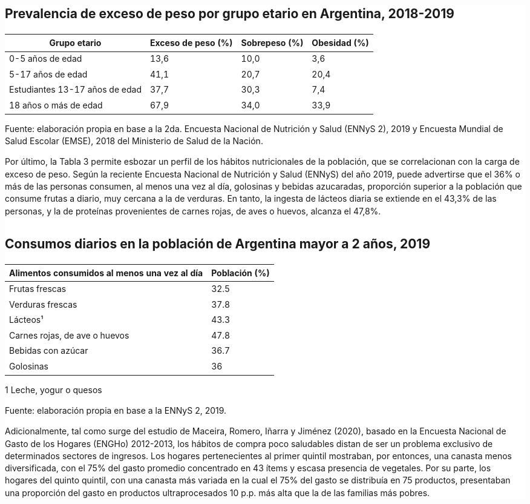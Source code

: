 

## Prevalencia de exceso de peso por grupo etario en Argentina, 2018-2019

| Grupo etario                   | Exceso de peso (%)   | Sobrepeso (%)   | Obesidad (%)   |
|--------------------------------|----------------------|-----------------|----------------|
| 0-5 años de edad               | 13,6                 | 10,0            | 3,6            |
| 5-17 años de edad              | 41,1                 | 20,7            | 20,4           |
| Estudiantes 13-17 años de edad | 37,7                 | 30,3            | 7,4            |
| 18 años o más de edad          | 67,9                 | 34,0            | 33,9           |

Fuente: elaboración propia en base a la 2da. Encuesta Nacional de Nutrición y Salud (ENNyS 2), 2019 y Encuesta Mundial de Salud Escolar (EMSE), 2018 del Ministerio de Salud de la Nación.

Por último, la Tabla 3 permite esbozar un perfil de los hábitos nutricionales de la población, que se correlacionan con la carga de exceso de peso. Según la reciente Encuesta Nacional de Nutrición y Salud (ENNyS) del año 2019, puede advertirse que el 36% o más de las personas consumen, al menos una vez al día, golosinas y bebidas azucaradas, proporción superior a la población que consume frutas a diario, muy cercana a la de verduras. En tanto, la ingesta de lácteos diaria se extiende en el 43,3% de las personas, y la de proteínas provenientes de carnes rojas, de aves o huevos, alcanza el 47,8%.

## Consumos diarios en la población de Argentina mayor a 2 años, 2019

| Alimentos consumidos al menos una vez al día   |   Población (%) |
|------------------------------------------------|-----------------|
| Frutas frescas                                 |            32.5 |
| Verduras frescas                               |            37.8 |
| Lácteos¹                                       |            43.3 |
| Carnes rojas, de ave o huevos                  |            47.8 |
| Bebidas con azúcar                             |            36.7 |
| Golosinas                                      |            36   |

1 Leche, yogur o quesos

Fuente: elaboración propia en base a la ENNyS 2, 2019.

Adicionalmente, tal como surge del estudio de Maceira, Romero, Iñarra y Jiménez (2020), basado en la Encuesta Nacional de Gasto de los Hogares (ENGHo) 2012-2013, los hábitos de compra poco saludables distan de ser un problema exclusivo de determinados sectores de ingresos. Los hogares pertenecientes al primer quintil mostraban, por entonces, una canasta menos diversificada, con el 75% del gasto promedio concentrado en 43 ítems y escasa presencia de vegetales. Por su parte, los hogares del quinto quintil, con una canasta más variada en la cual el 75% del gasto se distribuía en 75 productos, presentaban una proporción del gasto en productos ultraprocesados 10 p.p. más alta que la de las familias más pobres.
